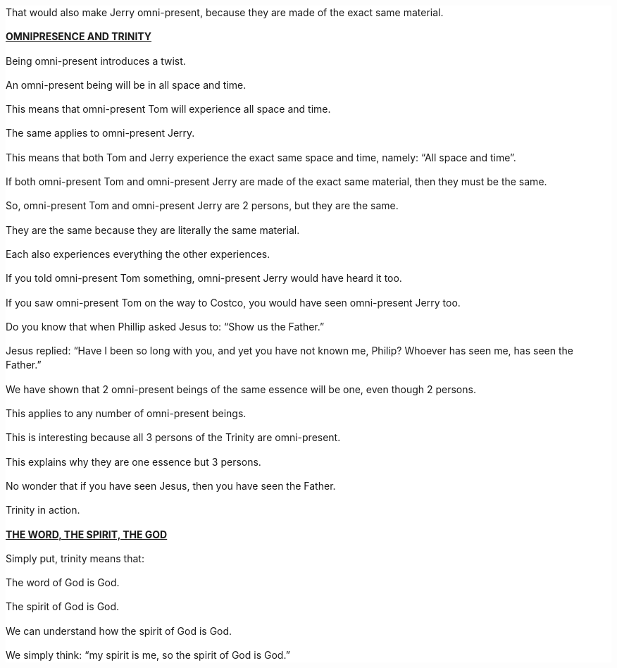 That would also make Jerry omni-present, because they are made of the
exact same material.

**<u>OMNIPRESENCE AND TRINITY</u>**

Being omni-present introduces a twist.

An omni-present being will be in all space and time.

This means that omni-present Tom will experience all space and time.

The same applies to omni-present Jerry.

This means that both Tom and Jerry experience the exact same space and
time, namely: “All space and time”.

If both omni-present Tom and omni-present Jerry are made of the exact
same material, then they must be the same.

So, omni-present Tom and omni-present Jerry are 2 persons, but they are
the same.

They are the same because they are literally the same material.

Each also experiences everything the other experiences.

If you told omni-present Tom something, omni-present Jerry would have
heard it too.

If you saw omni-present Tom on the way to Costco, you would have seen
omni-present Jerry too.

Do you know that when Phillip asked Jesus to: “Show us the Father.”

Jesus replied: “Have I been so long with you, and yet you have not known
me, Philip? Whoever has seen me, has seen the Father.”

We have shown that 2 omni-present beings of the same essence will be
one, even though 2 persons.

This applies to any number of omni-present beings.

This is interesting because all 3 persons of the Trinity are
omni-present.

This explains why they are one essence but 3 persons.

No wonder that if you have seen Jesus, then you have seen the Father.

Trinity in action.

**<u>THE WORD, THE SPIRIT, THE GOD</u>**

Simply put, trinity means that:

The word of God is God.

The spirit of God is God.

We can understand how the spirit of God is God.

We simply think: “my spirit is me, so the spirit of God is God.”
